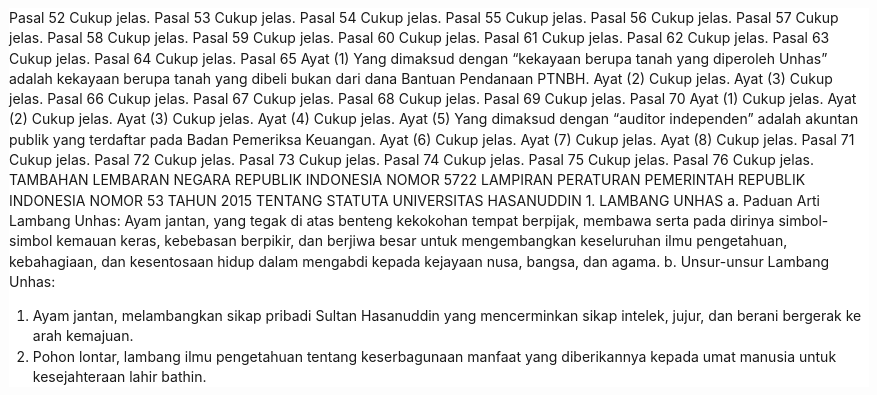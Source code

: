 Pasal 52
Cukup jelas.
Pasal 53
Cukup jelas.
Pasal 54
Cukup jelas.
Pasal 55
Cukup jelas.
Pasal 56
Cukup jelas.
Pasal 57
Cukup jelas.
Pasal 58
Cukup jelas.
Pasal 59
Cukup jelas.
Pasal 60
Cukup jelas.
Pasal 61
Cukup jelas.
Pasal 62
Cukup jelas.
Pasal 63
Cukup jelas.
Pasal 64
Cukup jelas.
Pasal 65
Ayat (1) Yang dimaksud dengan “kekayaan berupa tanah yang diperoleh Unhas” adalah kekayaan berupa tanah yang dibeli bukan dari dana Bantuan Pendanaan PTNBH. Ayat (2) Cukup jelas. Ayat (3) Cukup jelas.
Pasal 66
Cukup jelas.
Pasal 67
Cukup jelas.
Pasal 68
Cukup jelas.
Pasal 69
Cukup jelas.
Pasal 70
Ayat (1) Cukup jelas. Ayat (2) Cukup jelas. Ayat (3) Cukup jelas. Ayat (4) Cukup jelas. Ayat (5) Yang dimaksud dengan “auditor independen” adalah akuntan publik yang terdaftar pada Badan Pemeriksa Keuangan. Ayat (6) Cukup jelas. Ayat (7) Cukup jelas. Ayat (8) Cukup jelas.
Pasal 71
Cukup jelas.
Pasal 72
Cukup jelas.
Pasal 73
Cukup jelas.
Pasal 74
Cukup jelas.
Pasal 75
Cukup jelas.
Pasal 76
Cukup jelas. TAMBAHAN LEMBARAN NEGARA REPUBLIK INDONESIA NOMOR 5722 LAMPIRAN PERATURAN PEMERINTAH REPUBLIK INDONESIA NOMOR 53 TAHUN 2015 TENTANG STATUTA UNIVERSITAS HASANUDDIN 1. LAMBANG UNHAS a. Paduan Arti Lambang Unhas: Ayam jantan, yang tegak di atas benteng kekokohan tempat berpijak, membawa serta pada dirinya simbol-simbol kemauan keras, kebebasan berpikir, dan berjiwa besar untuk mengembangkan keseluruhan ilmu pengetahuan, kebahagiaan, dan kesentosaan hidup dalam mengabdi kepada kejayaan nusa, bangsa, dan agama.
b. Unsur-unsur Lambang Unhas:
1) Ayam jantan, melambangkan sikap pribadi Sultan Hasanuddin yang mencerminkan sikap intelek, jujur, dan berani bergerak ke arah kemajuan.
2) Pohon lontar, lambang ilmu pengetahuan tentang keserbagunaan manfaat yang diberikannya kepada umat manusia untuk kesejahteraan lahir bathin.
